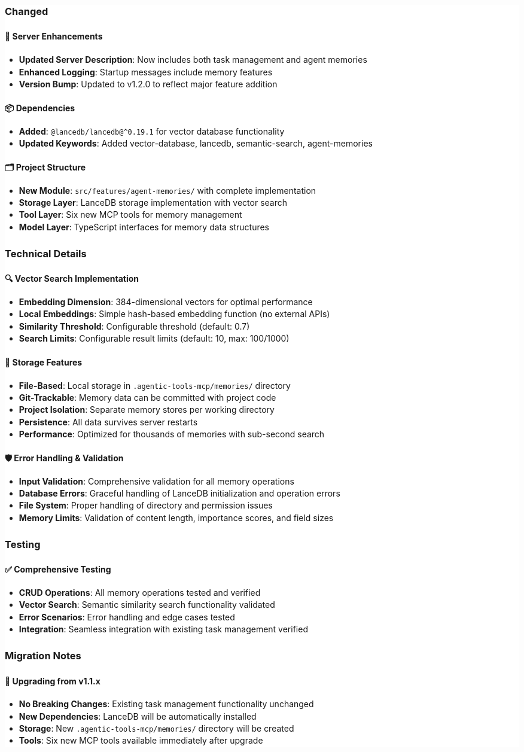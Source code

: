 ### Changed

#### 🔄 Server Enhancements
- **Updated Server Description**: Now includes both task management and agent memories
- **Enhanced Logging**: Startup messages include memory features
- **Version Bump**: Updated to v1.2.0 to reflect major feature addition

#### 📦 Dependencies
- **Added**: `@lancedb/lancedb@^0.19.1` for vector database functionality
- **Updated Keywords**: Added vector-database, lancedb, semantic-search, agent-memories

#### 🗂️ Project Structure
- **New Module**: `src/features/agent-memories/` with complete implementation
- **Storage Layer**: LanceDB storage implementation with vector search
- **Tool Layer**: Six new MCP tools for memory management
- **Model Layer**: TypeScript interfaces for memory data structures

### Technical Details

#### 🔍 Vector Search Implementation
- **Embedding Dimension**: 384-dimensional vectors for optimal performance
- **Local Embeddings**: Simple hash-based embedding function (no external APIs)
- **Similarity Threshold**: Configurable threshold (default: 0.7)
- **Search Limits**: Configurable result limits (default: 10, max: 100/1000)

#### 💾 Storage Features
- **File-Based**: Local storage in `.agentic-tools-mcp/memories/` directory
- **Git-Trackable**: Memory data can be committed with project code
- **Project Isolation**: Separate memory stores per working directory
- **Persistence**: All data survives server restarts
- **Performance**: Optimized for thousands of memories with sub-second search

#### 🛡️ Error Handling & Validation
- **Input Validation**: Comprehensive validation for all memory operations
- **Database Errors**: Graceful handling of LanceDB initialization and operation errors
- **File System**: Proper handling of directory and permission issues
- **Memory Limits**: Validation of content length, importance scores, and field sizes

### Testing

#### ✅ Comprehensive Testing
- **CRUD Operations**: All memory operations tested and verified
- **Vector Search**: Semantic similarity search functionality validated
- **Error Scenarios**: Error handling and edge cases tested
- **Integration**: Seamless integration with existing task management verified

### Migration Notes

#### 🔄 Upgrading from v1.1.x
- **No Breaking Changes**: Existing task management functionality unchanged
- **New Dependencies**: LanceDB will be automatically installed
- **Storage**: New `.agentic-tools-mcp/memories/` directory will be created
- **Tools**: Six new MCP tools available immediately after upgrade
